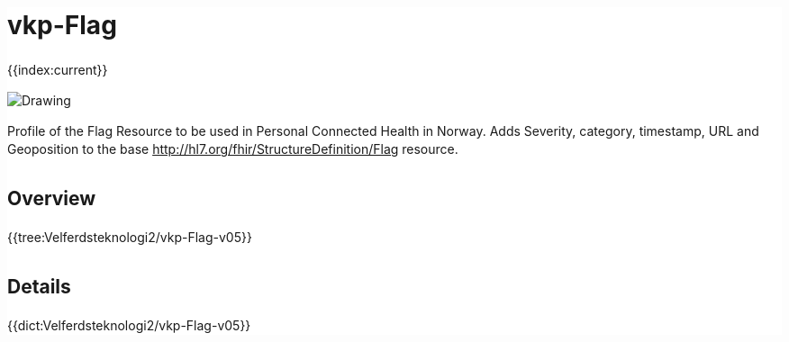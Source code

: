 # vkp-Flag

{{index:current}}

<img src="https://git.sarepta.ehelse.no/utvikling/FHIR/raw/master/vkp/ImplementationGuide-definition/images/vkp-Flag.png" alt="Drawing" style="width: 100%;max-width: 1200px"/>

Profile of the Flag Resource to be used in Personal Connected Health in Norway. Adds Severity, category, timestamp, URL and Geoposition to the base http://hl7.org/fhir/StructureDefinition/Flag resource.

## Overview
{{tree:Velferdsteknologi2/vkp-Flag-v05}}

## Details
{{dict:Velferdsteknologi2/vkp-Flag-v05}}